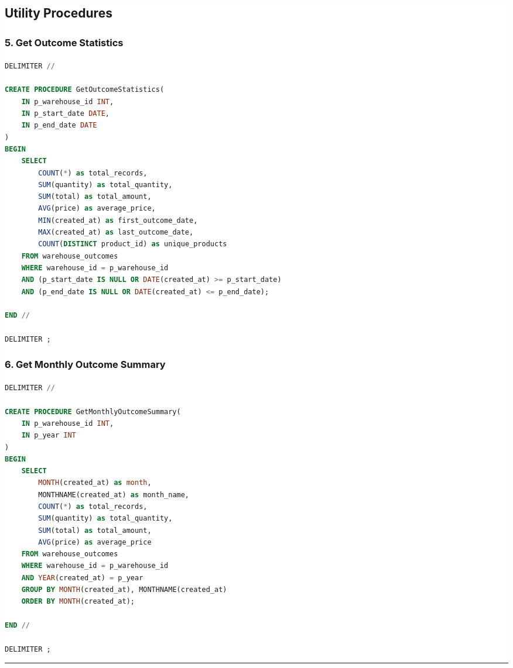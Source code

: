 
## Utility Procedures

### 5. **Get Outcome Statistics**
```sql
DELIMITER //

CREATE PROCEDURE GetOutcomeStatistics(
    IN p_warehouse_id INT,
    IN p_start_date DATE,
    IN p_end_date DATE
)
BEGIN
    SELECT 
        COUNT(*) as total_records,
        SUM(quantity) as total_quantity,
        SUM(total) as total_amount,
        AVG(price) as average_price,
        MIN(created_at) as first_outcome_date,
        MAX(created_at) as last_outcome_date,
        COUNT(DISTINCT product_id) as unique_products
    FROM warehouse_outcomes
    WHERE warehouse_id = p_warehouse_id
    AND (p_start_date IS NULL OR DATE(created_at) >= p_start_date)
    AND (p_end_date IS NULL OR DATE(created_at) <= p_end_date);
    
END //

DELIMITER ;
```

### 6. **Get Monthly Outcome Summary**
```sql
DELIMITER //

CREATE PROCEDURE GetMonthlyOutcomeSummary(
    IN p_warehouse_id INT,
    IN p_year INT
)
BEGIN
    SELECT 
        MONTH(created_at) as month,
        MONTHNAME(created_at) as month_name,
        COUNT(*) as total_records,
        SUM(quantity) as total_quantity,
        SUM(total) as total_amount,
        AVG(price) as average_price
    FROM warehouse_outcomes
    WHERE warehouse_id = p_warehouse_id
    AND YEAR(created_at) = p_year
    GROUP BY MONTH(created_at), MONTHNAME(created_at)
    ORDER BY MONTH(created_at);
    
END //

DELIMITER ;
```

---